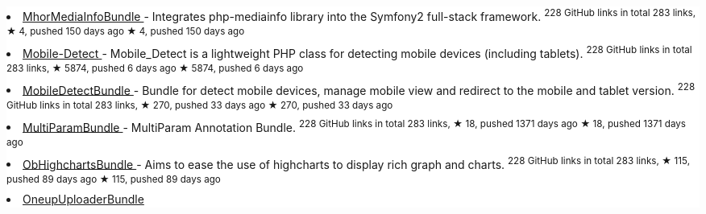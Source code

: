  <li>
  <a href="https://github.com/mhor/MhorMediaInfoBundle">
   MhorMediaInfoBundle
  </a>
  - Integrates php-mediainfo library into the Symfony2 full-stack framework.
  <sup>
   228 GitHub links in total 283 links, ★ 4, pushed 150 days ago
  </sup>
  <sup>
   &#9733 4, pushed 150 days ago
  </sup>
 </li>
 <li>
  <a href="https://github.com/serbanghita/Mobile-Detect">
   Mobile-Detect
  </a>
  - Mobile_Detect is a lightweight PHP class for detecting mobile devices (including tablets).
  <sup>
   228 GitHub links in total 283 links, ★ 5874, pushed 6 days ago
  </sup>
  <sup>
   &#9733 5874, pushed 6 days ago
  </sup>
 </li>
 <li>
  <a href="https://github.com/suncat2000/MobileDetectBundle">
   MobileDetectBundle
  </a>
  - Bundle for detect mobile devices, manage mobile view and redirect to the mobile and tablet version.
  <sup>
   228 GitHub links in total 283 links, ★ 270, pushed 33 days ago
  </sup>
  <sup>
   &#9733 270, pushed 33 days ago
  </sup>
 </li>
 <li>
  <a href="https://github.com/jaytaph/MultiParamBundle">
   MultiParamBundle
  </a>
  - MultiParam Annotation Bundle.
  <sup>
   228 GitHub links in total 283 links, ★ 18, pushed 1371 days ago
  </sup>
  <sup>
   &#9733 18, pushed 1371 days ago
  </sup>
 </li>
 <li>
  <a href="https://github.com/marcaube/ObHighchartsBundle">
   ObHighchartsBundle
  </a>
  - Aims to ease the use of highcharts to display rich graph and charts.
  <sup>
   228 GitHub links in total 283 links, ★ 115, pushed 89 days ago
  </sup>
  <sup>
   &#9733 115, pushed 89 days ago
  </sup>
 </li>
 <li>
  <a href="https://github.com/1up-lab/OneupUploaderBundle">
   OneupUploaderBundle